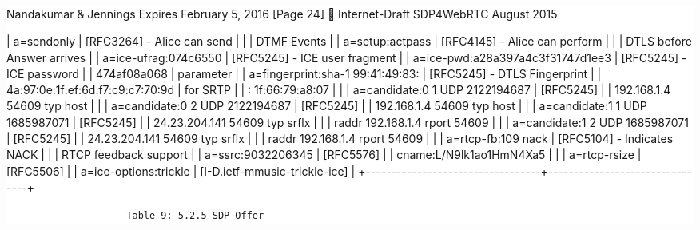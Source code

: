 

Nandakumar & Jennings   Expires February 5, 2016               [Page 24]

Internet-Draft                 SDP4WebRTC                    August 2015


   | a=sendonly                       | [RFC3264] - Alice can send     |
   |                                  | DTMF Events                    |
   | a=setup:actpass                  | [RFC4145] - Alice can perform  |
   |                                  | DTLS before Answer arrives     |
   | a=ice-ufrag:074c6550             | [RFC5245] -  ICE user fragment |
   | a=ice-pwd:a28a397a4c3f31747d1ee3 | [RFC5245] - ICE password       |
   | 474af08a068                      | parameter                      |
   | a=fingerprint:sha-1 99:41:49:83: | [RFC5245] - DTLS Fingerprint   |
   | 4a:97:0e:1f:ef:6d:f7:c9:c7:70:9d | for SRTP                       |
   | : 1f:66:79:a8:07                 |                                |
   | a=candidate:0 1 UDP  2122194687  | [RFC5245]                      |
   | 192.168.1.4 54609 typ host       |                                |
   | a=candidate:0 2 UDP 2122194687   | [RFC5245]                      |
   | 192.168.1.4 54609 typ host       |                                |
   | a=candidate:1 1 UDP  1685987071  | [RFC5245]                      |
   | 24.23.204.141 54609 typ srflx    |                                |
   | raddr 192.168.1.4 rport 54609    |                                |
   | a=candidate:1 2 UDP  1685987071  | [RFC5245]                      |
   | 24.23.204.141 54609 typ srflx    |                                |
   | raddr 192.168.1.4 rport 54609    |                                |
   | a=rtcp-fb:109 nack               | [RFC5104] - Indicates NACK     |
   |                                  | RTCP feedback support          |
   | a=ssrc:9032206345                | [RFC5576]                      |
   | cname:L/N9lk1ao1HmN4Xa5          |                                |
   | a=rtcp-rsize                     | [RFC5506]                      |
   | a=ice-options:trickle            | [I-D.ietf-mmusic-trickle-ice]  |
   +----------------------------------+--------------------------------+

                         Table 9: 5.2.5 SDP Offer
